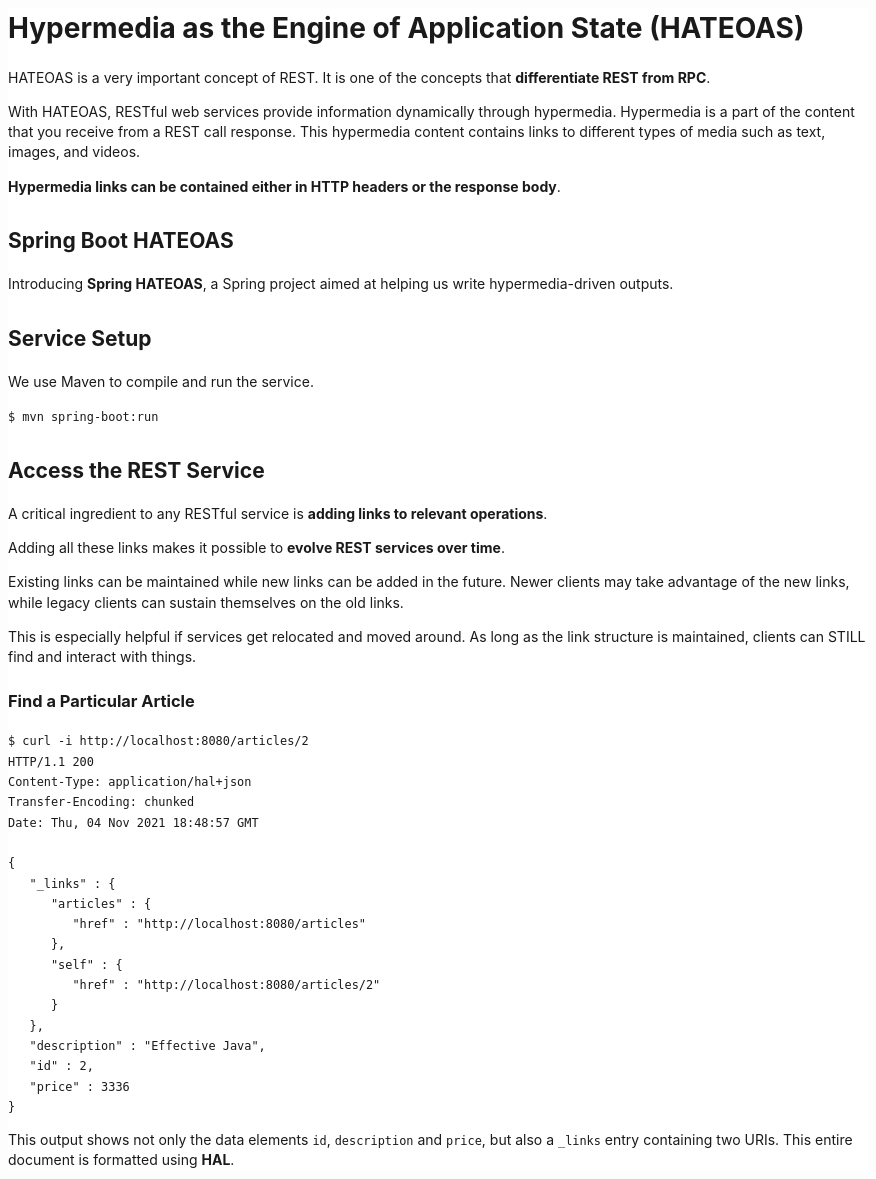 # Hypermedia as the Engine of Application State (HATEOAS)

HATEOAS is a very important concept of REST. 
It is one of the concepts that **differentiate REST from RPC**.

With HATEOAS, RESTful web services provide information dynamically through hypermedia.
Hypermedia is a part of the content that you receive from a REST call response.
This hypermedia content contains links to different types of media such as text, images, and videos.

**Hypermedia links can be contained either in HTTP headers or the response body**.

## Spring Boot HATEOAS

Introducing **Spring HATEOAS**, a Spring project aimed at helping us write hypermedia-driven outputs.

## Service Setup

We use Maven to compile and run the service.
```
$ mvn spring-boot:run
```

## Access the REST Service
A critical ingredient to any RESTful service is **adding links to relevant operations**.

Adding all these links makes it possible to **evolve REST services over time**. 

Existing links can be maintained while new links can be added in the future. 
Newer clients may take advantage of the new links, while legacy clients can sustain 
themselves on the old links. 

This is especially helpful if services get relocated and moved around. 
As long as the link structure is maintained, clients can STILL find and interact with things.

### Find a Particular Article

```    
$ curl -i http://localhost:8080/articles/2
HTTP/1.1 200 
Content-Type: application/hal+json
Transfer-Encoding: chunked
Date: Thu, 04 Nov 2021 18:48:57 GMT

{
   "_links" : {
      "articles" : {
         "href" : "http://localhost:8080/articles"
      },
      "self" : {
         "href" : "http://localhost:8080/articles/2"
      }
   },
   "description" : "Effective Java",
   "id" : 2,
   "price" : 3336
}
```
This output shows not only the data elements `id`, `description` and `price`, but also a `_links` entry containing 
two URIs. This entire document is formatted using **HAL**.
